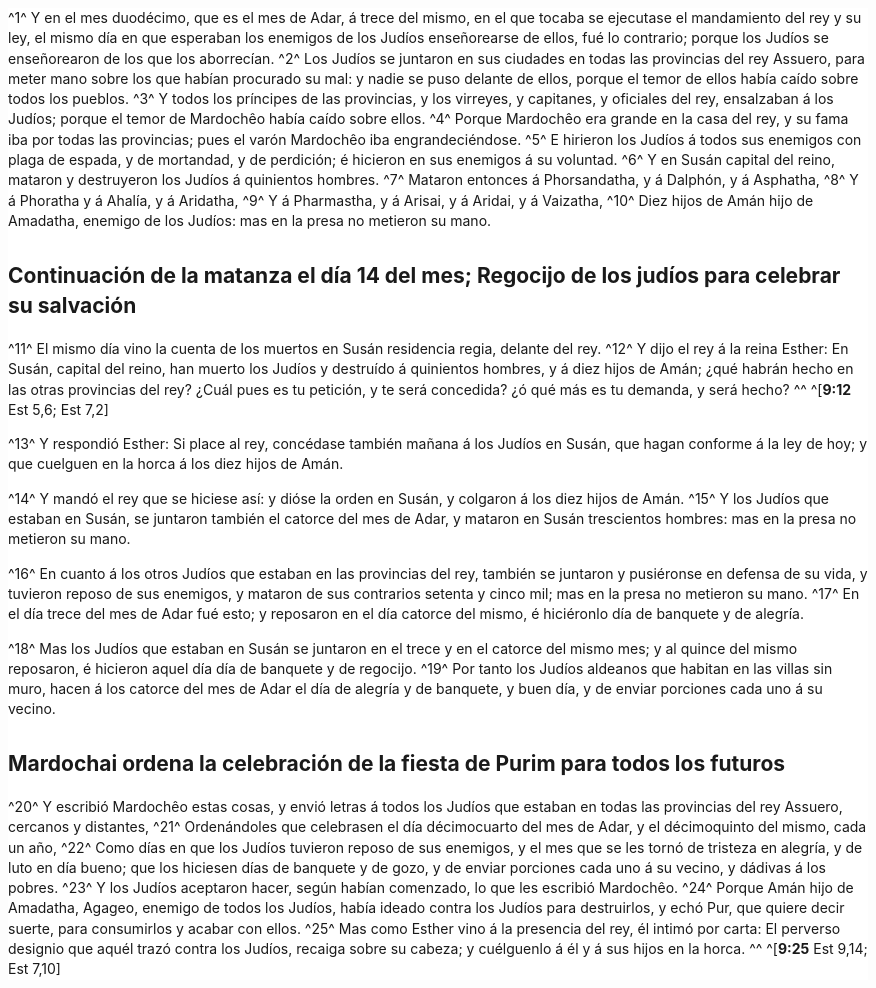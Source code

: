 ^1^ Y en el mes duodécimo, que es el mes de Adar, á trece del mismo, en el que tocaba se ejecutase el mandamiento del rey y su ley, el mismo día en que esperaban los enemigos de los Judíos enseñorearse de ellos, fué lo contrario; porque los Judíos se enseñorearon de los que los aborrecían. ^2^ Los Judíos se juntaron en sus ciudades en todas las provincias del rey Assuero, para meter mano sobre los que habían procurado su mal: y nadie se puso delante de ellos, porque el temor de ellos había caído sobre todos los pueblos. ^3^ Y todos los príncipes de las provincias, y los virreyes, y capitanes, y oficiales del rey, ensalzaban á los Judíos; porque el temor de Mardochêo había caído sobre ellos. ^4^ Porque Mardochêo era grande en la casa del rey, y su fama iba por todas las provincias; pues el varón Mardochêo iba engrandeciéndose. ^5^ E hirieron los Judíos á todos sus enemigos con plaga de espada, y de mortandad, y de perdición; é hicieron en sus enemigos á su voluntad. ^6^ Y en Susán capital del reino, mataron y destruyeron los Judíos á quinientos hombres. ^7^ Mataron entonces á Phorsandatha, y á Dalphón, y á Asphatha, ^8^ Y á Phoratha y á Ahalía, y á Aridatha, ^9^ Y á Pharmastha, y á Arisai, y á Aridai, y á Vaizatha, ^10^ Diez hijos de Amán hijo de Amadatha, enemigo de los Judíos: mas en la presa no metieron su mano. 



## Continuación de la matanza el día 14 del mes; Regocijo de los judíos para celebrar su salvación
^11^ El mismo día vino la cuenta de los muertos en Susán residencia regia, delante del rey. ^12^ Y dijo el rey á la reina Esther: En Susán, capital del reino, han muerto los Judíos y destruído á quinientos hombres, y á diez hijos de Amán; ¿qué habrán hecho en las otras provincias del rey? ¿Cuál pues es tu petición, y te será concedida? ¿ó qué más es tu demanda, y será hecho? 
^^ 
^[**9:12** Est 5,6; Est 7,2]

^13^ Y respondió Esther: Si place al rey, concédase también mañana á los Judíos en Susán, que hagan conforme á la ley de hoy; y que cuelguen en la horca á los diez hijos de Amán. 


^14^ Y mandó el rey que se hiciese así: y dióse la orden en Susán, y colgaron á los diez hijos de Amán. ^15^ Y los Judíos que estaban en Susán, se juntaron también el catorce del mes de Adar, y mataron en Susán trescientos hombres: mas en la presa no metieron su mano. 


^16^ En cuanto á los otros Judíos que estaban en las provincias del rey, también se juntaron y pusiéronse en defensa de su vida, y tuvieron reposo de sus enemigos, y mataron de sus contrarios setenta y cinco mil; mas en la presa no metieron su mano. ^17^ En el día trece del mes de Adar fué esto; y reposaron en el día catorce del mismo, é hiciéronlo día de banquete y de alegría. 


^18^ Mas los Judíos que estaban en Susán se juntaron en el trece y en el catorce del mismo mes; y al quince del mismo reposaron, é hicieron aquel día día de banquete y de regocijo. ^19^ Por tanto los Judíos aldeanos que habitan en las villas sin muro, hacen á los catorce del mes de Adar el día de alegría y de banquete, y buen día, y de enviar porciones cada uno á su vecino. 



## Mardochai ordena la celebración de la fiesta de Purim para todos los futuros
^20^ Y escribió Mardochêo estas cosas, y envió letras á todos los Judíos que estaban en todas las provincias del rey Assuero, cercanos y distantes, ^21^ Ordenándoles que celebrasen el día décimocuarto del mes de Adar, y el décimoquinto del mismo, cada un año, ^22^ Como días en que los Judíos tuvieron reposo de sus enemigos, y el mes que se les tornó de tristeza en alegría, y de luto en día bueno; que los hiciesen días de banquete y de gozo, y de enviar porciones cada uno á su vecino, y dádivas á los pobres. ^23^ Y los Judíos aceptaron hacer, según habían comenzado, lo que les escribió Mardochêo. ^24^ Porque Amán hijo de Amadatha, Agageo, enemigo de todos los Judíos, había ideado contra los Judíos para destruirlos, y echó Pur, que quiere decir suerte, para consumirlos y acabar con ellos. ^25^ Mas como Esther vino á la presencia del rey, él intimó por carta: El perverso designio que aquél trazó contra los Judíos, recaiga sobre su cabeza; y cuélguenlo á él y á sus hijos en la horca. 
^^ 
^[**9:25** Est 9,14; Est 7,10]
